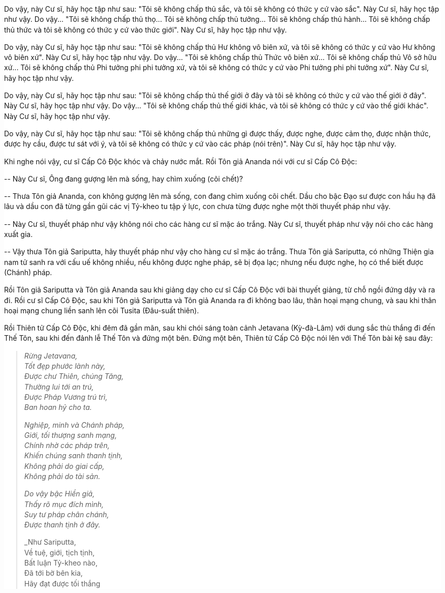 Do vậy, này Cư sĩ, hãy học tập như sau: "Tôi sẽ không chấp thủ sắc, và tôi sẽ không có thức y cứ vào sắc". Này Cư sĩ, hãy học tập như vậy. Do vậy... "Tôi sẽ không chấp thủ thọ... Tôi sẽ không chấp thủ tưởng... Tôi sẽ không chấp thủ hành... Tôi sẽ không chấp thủ thức và tôi sẽ không có thức y cứ vào thức giới". Này Cư sĩ, hãy học tập như vậy.

Do vậy, này Cư sĩ, hãy học tập như sau: "Tôi sẽ không chấp thủ Hư không vô biên xứ, và tôi sẽ không có thức y cứ vào Hư không vô biên xứ". Này Cư sĩ, hãy học tập như vậy. Do vậy... "Tôi sẽ không chấp thủ Thức vô biên xứ... Tôi sẽ không chấp thủ Vô sở hữu xứ... Tôi sẽ không chấp thủ Phi tưởng phi phi tưởng xứ, và tôi sẽ không có thức y cứ vào Phi tưởng phi phi tưởng xứ". Này Cư sĩ, hãy học tập như vậy.

Do vậy, này Cư sĩ, hãy học tập như sau: "Tôi sẽ không chấp thủ thế giới ở đây và tôi sẽ không có thức y cứ vào thế giới ở đây". Này Cư sĩ, hãy học tập như vậy. Do vậy... "Tôi sẽ không chấp thủ thế giới khác, và tôi sẽ không có thức y cứ vào thế giới khác". Này Cư sĩ, hãy học tập như vậy.

Do vậy, này Cư sĩ, hãy học tập như sau: "Tôi sẽ không chấp thủ những gì được thấy, được nghe, được cảm thọ, được nhận thức, được hy cầu, được tư sát với ý, và tôi sẽ không có thức y cứ vào các pháp (nói trên)". Này Cư sĩ, hãy học tập như vậy.

Khi nghe nói vậy, cư sĩ Cấp Cô Ðộc khóc và chảy nước mắt. Rồi Tôn giả Ananda nói với cư sĩ Cấp Cô Ðộc:

-- Này Cư sĩ, Ông đang gượng lên mà sống, hay chìm xuống (cõi chết)?

-- Thưa Tôn giả Ananda, con không gượng lên mà sống, con đang chìm xuống cõi chết. Dầu cho bậc Ðạo sư được con hầu hạ đã lâu và dầu con đã từng gần gũi các vị Tỷ-kheo tu tập ý lực, con chưa từng được nghe một thời thuyết pháp như vậy.

-- Này Cư sĩ, thuyết pháp như vậy không nói cho các hàng cư sĩ mặc áo trắng. Này Cư sĩ, thuyết pháp như vậy nói cho các hàng xuất gia.

-- Vậy thưa Tôn giả Sariputta, hãy thuyết pháp như vậy cho hàng cư sĩ mặc áo trắng. Thưa Tôn giả Sariputta, có những Thiện gia nam tử sanh ra với cấu uế không nhiều, nếu không được nghe pháp, sẽ bị đọa lạc; nhưng nếu được nghe, họ có thể biết được (Chánh) pháp.

Rồi Tôn giả Sariputta và Tôn giả Ananda sau khi giảng dạy cho cư sĩ Cấp Cô Ðộc với bài thuyết giảng, từ chỗ ngồi đứng dậy và ra đi. Rồi cư sĩ Cấp Cô Ðộc, sau khi Tôn giả Sariputta và Tôn giả Ananda ra đi không bao lâu, thân hoại mạng chung, và sau khi thân hoại mạng chung liền sanh lên cõi Tusita (Ðâu-suất thiên).

Rồi Thiên tử Cấp Cô Ðộc, khi đêm đã gần mãn, sau khi chói sáng toàn cảnh Jetavana (Kỳ-đà-Lâm) với dung sắc thù thắng đi đến Thế Tôn, sau khi đến đảnh lễ Thế Tôn và đứng một bên. Ðứng một bên, Thiên tử Cấp Cô Ðộc nói lên với Thế Tôn bài kệ sau đây:

> _Rừng Jetavana,  
> Tốt đẹp phước lành này,  
> Ðược chư Thiên, chúng Tăng,  
> Thường lui tới an trú,  
> Ðược Pháp Vương trú trì,  
> Ban hoan hỷ cho ta._
> 
> _Nghiệp, minh và Chánh pháp,  
> Giới, tối thượng sanh mạng,  
> Chính nhờ các pháp trên,  
> Khiến chúng sanh thanh tịnh,  
> Không phải do giai cấp,  
> Không phải do tài sản._
> 
> _Do vậy bậc Hiền giả,  
> Thấy rõ mục đích mình,  
> Suy tư pháp chân chánh,  
> Ðược thanh tịnh ở đây._
> 
> _Như Sariputta,  
> Về tuệ, giới, tịch tịnh,  
> Bất luận Tỷ-kheo nào,  
> Ðã tới bờ bên kia,  
> Hãy đạt được tối thắng  